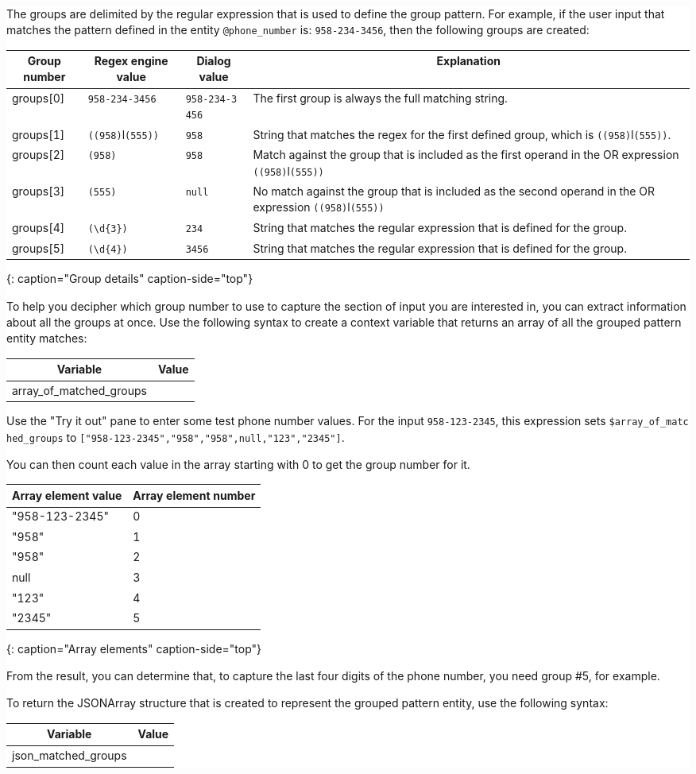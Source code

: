 The groups are delimited by the regular expression that is used to define the group pattern. For example, if the user input that matches the pattern defined in the entity `@phone_number` is: `958-234-3456`, then the following groups are created:

| Group number | Regex engine value  | Dialog value   | Explanation |
|--------------|---------------------|----------------|-------------|
| groups[0]    | `958-234-3456`      | `958-234-3456` | The first group is always the full matching string. |
| groups[1]    | `((958)`l`(555))`   | `958`          | String that matches the regex for the first defined group, which is `((958)`l`(555))`. |
| groups[2]    | `(958)`             | `958`          | Match against the group that is included as the first operand in the OR expression `((958)`l`(555))` |
| groups[3]    | `(555)`             | `null`         | No match against the group that is included as the second operand in the OR expression `((958)`l`(555))` |
| groups[4]    | `(\d{3})`           | `234`          | String that matches the regular expression that is defined for the group. |
| groups[5]    | `(\d{4})`           | `3456`         | String that matches the regular expression that is defined for the group. |
{: caption="Group details" caption-side="top"}

To help you decipher which group number to use to capture the section of input you are interested in, you can extract information about all the groups at once. Use the following syntax to create a context variable that returns an array of all the grouped pattern entity matches:

| Variable                 | Value                      |
|--------------------------|----------------------------|
| array_of_matched_groups  | <? @phone_number.groups ?> |

Use the "Try it out" pane to enter some test phone number values. For the input `958-123-2345`, this expression sets `$array_of_matched_groups` to `["958-123-2345","958","958",null,"123","2345"]`.

You can then count each value in the array starting with 0 to get the group number for it.

| Array element value | Array element number |
|---------------------|----------------------|
| "958-123-2345"      | 0 |
| "958"               | 1 |
| "958"               | 2 |
| null                | 3 |
| "123"               | 4 |
| "2345"              | 5 |
{: caption="Array elements" caption-side="top"}

From the result, you can determine that, to capture the last four digits of the phone number, you need group #5, for example.

To return the JSONArray structure that is created to represent the grouped pattern entity, use the following syntax:

| Variable             | Value                           |
|----------------------|---------------------------------|
| json_matched_groups  | <? @phone_number.groups_json ?> |
